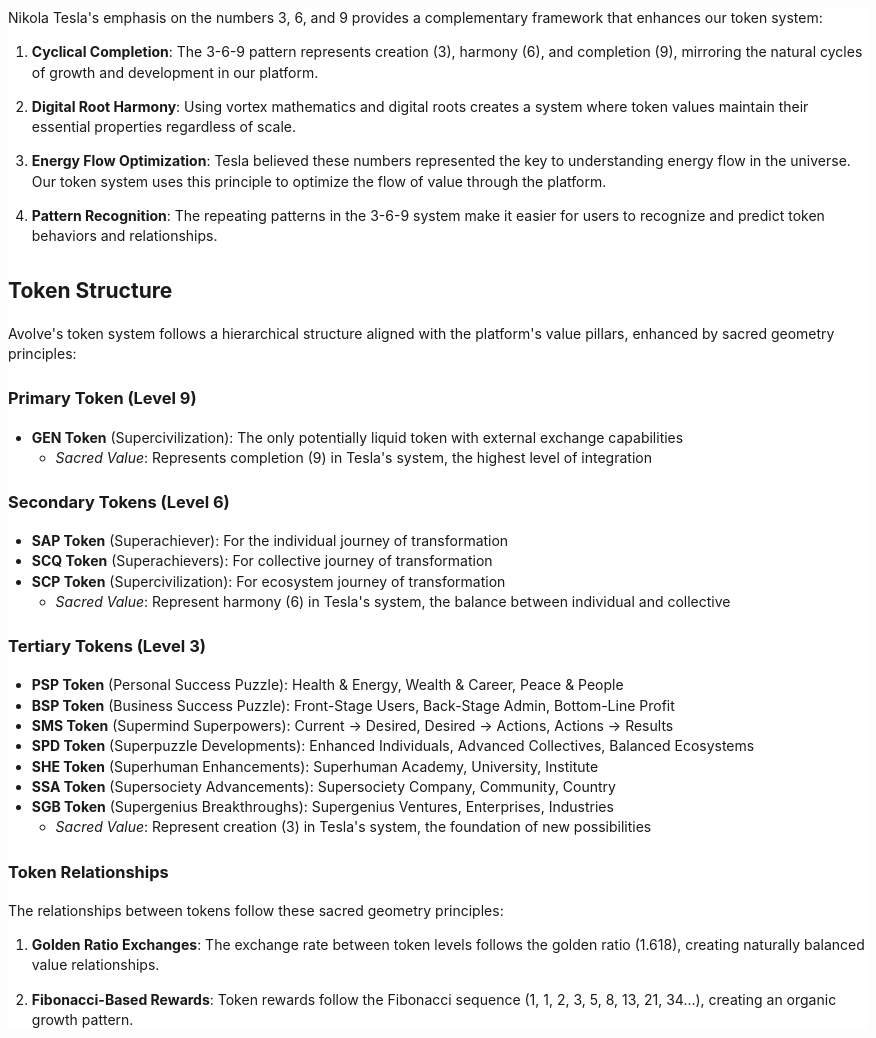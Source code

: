 Nikola Tesla's emphasis on the numbers 3, 6, and 9 provides a complementary framework that enhances our token system:

1. **Cyclical Completion**: The 3-6-9 pattern represents creation (3), harmony (6), and completion (9), mirroring the natural cycles of growth and development in our platform.

2. **Digital Root Harmony**: Using vortex mathematics and digital roots creates a system where token values maintain their essential properties regardless of scale.

3. **Energy Flow Optimization**: Tesla believed these numbers represented the key to understanding energy flow in the universe. Our token system uses this principle to optimize the flow of value through the platform.

4. **Pattern Recognition**: The repeating patterns in the 3-6-9 system make it easier for users to recognize and predict token behaviors and relationships.

## Token Structure

Avolve's token system follows a hierarchical structure aligned with the platform's value pillars, enhanced by sacred geometry principles:

### Primary Token (Level 9)
- **GEN Token** (Supercivilization): The only potentially liquid token with external exchange capabilities
  - *Sacred Value*: Represents completion (9) in Tesla's system, the highest level of integration

### Secondary Tokens (Level 6)
- **SAP Token** (Superachiever): For the individual journey of transformation
- **SCQ Token** (Superachievers): For collective journey of transformation
- **SCP Token** (Supercivilization): For ecosystem journey of transformation
  - *Sacred Value*: Represent harmony (6) in Tesla's system, the balance between individual and collective

### Tertiary Tokens (Level 3)
- **PSP Token** (Personal Success Puzzle): Health & Energy, Wealth & Career, Peace & People
- **BSP Token** (Business Success Puzzle): Front-Stage Users, Back-Stage Admin, Bottom-Line Profit
- **SMS Token** (Supermind Superpowers): Current → Desired, Desired → Actions, Actions → Results
- **SPD Token** (Superpuzzle Developments): Enhanced Individuals, Advanced Collectives, Balanced Ecosystems
- **SHE Token** (Superhuman Enhancements): Superhuman Academy, University, Institute
- **SSA Token** (Supersociety Advancements): Supersociety Company, Community, Country
- **SGB Token** (Supergenius Breakthroughs): Supergenius Ventures, Enterprises, Industries
  - *Sacred Value*: Represent creation (3) in Tesla's system, the foundation of new possibilities

### Token Relationships

The relationships between tokens follow these sacred geometry principles:

1. **Golden Ratio Exchanges**: The exchange rate between token levels follows the golden ratio (1.618), creating naturally balanced value relationships.

2. **Fibonacci-Based Rewards**: Token rewards follow the Fibonacci sequence (1, 1, 2, 3, 5, 8, 13, 21, 34...), creating an organic growth pattern.
